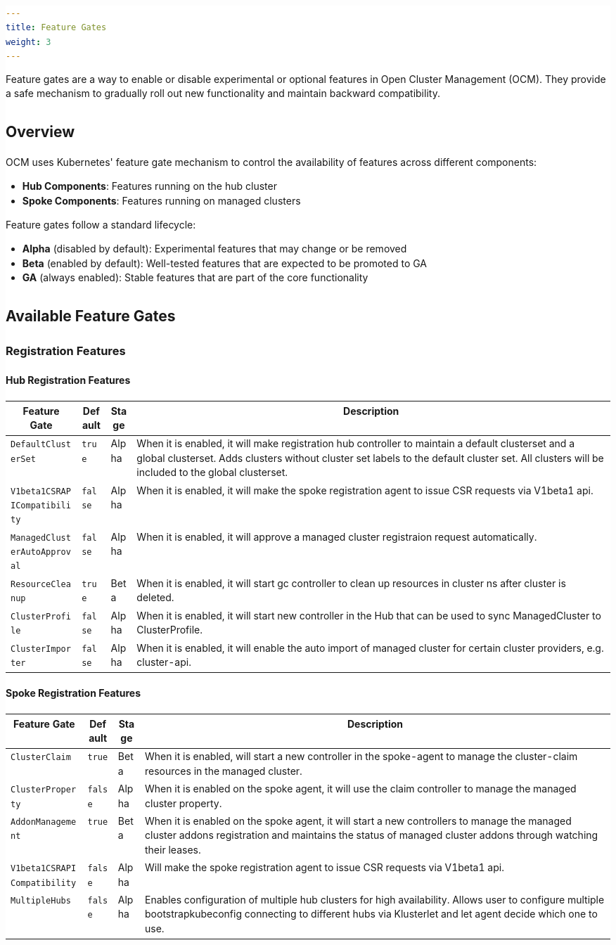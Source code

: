 ```yaml
---
title: Feature Gates
weight: 3
---
```


Feature gates are a way to enable or disable experimental or optional features in Open Cluster Management (OCM). They provide a safe mechanism to gradually roll out new functionality and maintain backward compatibility.

## Overview

OCM uses Kubernetes' feature gate mechanism to control the availability of features across different components:

- **Hub Components**: Features running on the hub cluster 
- **Spoke Components**: Features running on managed clusters

Feature gates follow a standard lifecycle:
- **Alpha** (disabled by default): Experimental features that may change or be removed
- **Beta** (enabled by default): Well-tested features that are expected to be promoted to GA
- **GA** (always enabled): Stable features that are part of the core functionality

## Available Feature Gates

### Registration Features

#### Hub Registration Features

| Feature Gate | Default | Stage | Description |
|--------------|---------|-------|-------------|
| `DefaultClusterSet` | `true` | Alpha | When it is enabled, it will make registration hub controller to maintain a default clusterset and a global clusterset. Adds clusters without cluster set labels to the default cluster set. All clusters will be included to the global clusterset.|
| `V1beta1CSRAPICompatibility` | `false` | Alpha | When it is enabled, it will make the spoke registration agent to issue CSR requests via V1beta1 api.|
| `ManagedClusterAutoApproval` | `false` | Alpha | When it is enabled, it will approve a managed cluster registraion request automatically. |
| `ResourceCleanup` | `true` | Beta | When it is enabled, it will start gc controller to clean up resources in cluster ns after cluster is deleted. |
| `ClusterProfile` | `false` | Alpha | When it is enabled, it will start new controller in the Hub that can be used to sync ManagedCluster to ClusterProfile.|
| `ClusterImporter` | `false` | Alpha | When it is enabled, it will enable the auto import of managed cluster for certain cluster providers, e.g. cluster-api.|

#### Spoke Registration Features

| Feature Gate | Default | Stage | Description |
|--------------|---------|-------|-------------|
| `ClusterClaim` | `true` | Beta | When it is enabled, will start a new controller in the spoke-agent to manage the cluster-claim resources in the managed cluster. |
| `ClusterProperty` | `false` | Alpha | When it is enabled on the spoke agent, it will use the claim controller to manage the managed cluster property. |
| `AddonManagement` | `true` | Beta | When it is enabled on the spoke agent, it will start a new controllers to manage the managed cluster addons registration and maintains the status of managed cluster addons through watching their leases.|
| `V1beta1CSRAPICompatibility` | `false` | Alpha | Will make the spoke registration agent to issue CSR requests via V1beta1 api.|
| `MultipleHubs` | `false` | Alpha | Enables configuration of multiple hub clusters for high availability. Allows user to configure multiple bootstrapkubeconfig connecting to different hubs via Klusterlet and let agent decide which one to use.|
